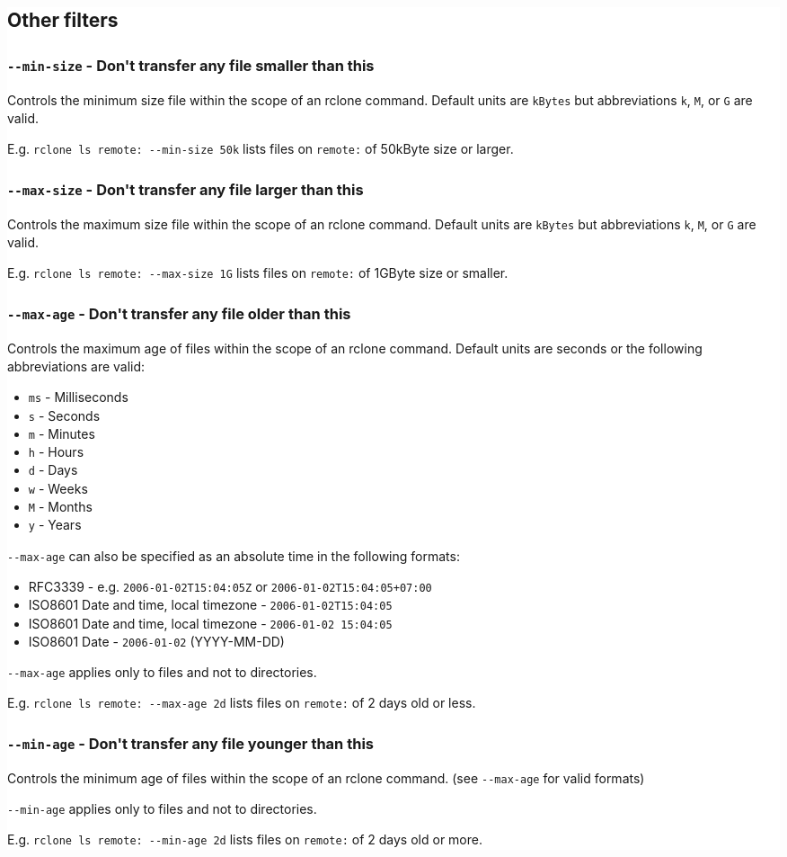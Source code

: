 ## Other filters

### `--min-size` - Don't transfer any file smaller than this

Controls the minimum size file within the scope of an rclone command.
Default units are `kBytes` but abbreviations `k`, `M`, or `G` are valid.

E.g. `rclone ls remote: --min-size 50k` lists files on `remote:` of 50kByte
size or larger.

### `--max-size` - Don't transfer any file larger than this

Controls the maximum size file within the scope of an rclone command.
Default units are `kBytes` but abbreviations `k`, `M`, or `G` are valid.

E.g. `rclone ls remote: --max-size 1G` lists files on `remote:` of 1GByte
size or smaller.

### `--max-age` - Don't transfer any file older than this

Controls the maximum age of files within the scope of an rclone command.
Default units are seconds or the following abbreviations are valid:

  * `ms` - Milliseconds
  * `s`  - Seconds
  * `m`  - Minutes
  * `h`  - Hours
  * `d`  - Days
  * `w`  - Weeks
  * `M`  - Months
  * `y`  - Years

`--max-age` can also be specified as an absolute time in the following
formats:

- RFC3339 - e.g. `2006-01-02T15:04:05Z` or `2006-01-02T15:04:05+07:00`
- ISO8601 Date and time, local timezone - `2006-01-02T15:04:05`
- ISO8601 Date and time, local timezone - `2006-01-02 15:04:05`
- ISO8601 Date - `2006-01-02` (YYYY-MM-DD)

`--max-age` applies only to files and not to directories.

E.g. `rclone ls remote: --max-age 2d` lists files on `remote:` of 2 days
old or less.

### `--min-age` - Don't transfer any file younger than this

Controls the minimum age of files within the scope of an rclone command.
(see `--max-age` for valid formats)

`--min-age` applies only to files and not to directories.

E.g. `rclone ls remote: --min-age 2d` lists files on `remote:` of 2 days
old or more.
